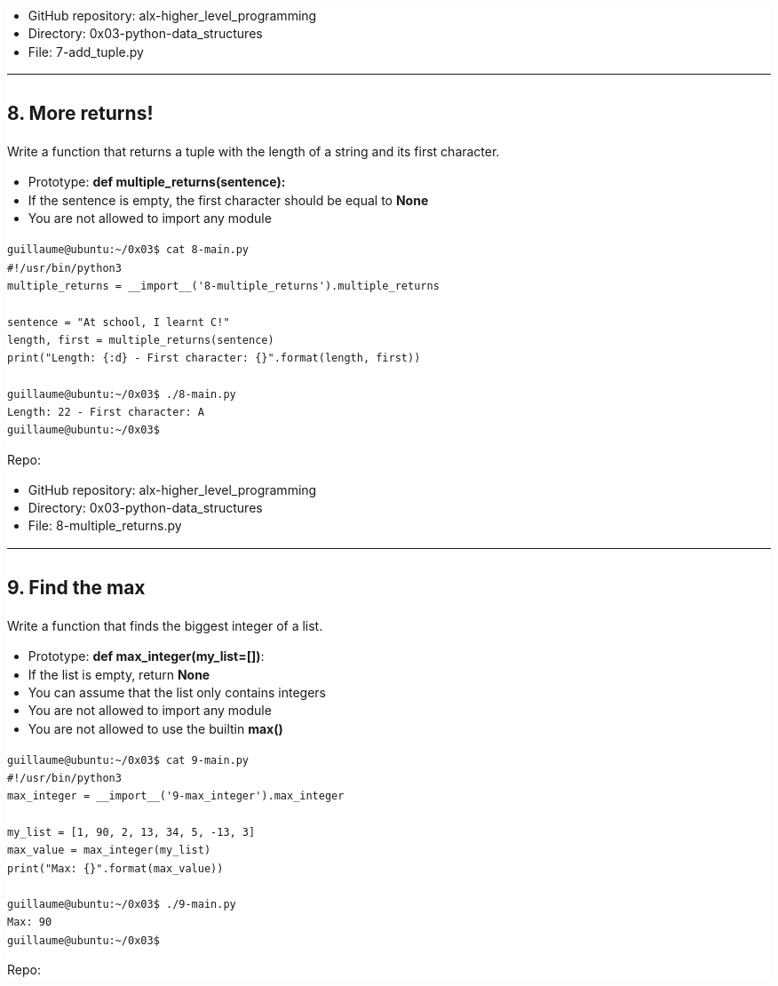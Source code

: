- GitHub repository: alx-higher_level_programming
- Directory: 0x03-python-data_structures
- File: 7-add_tuple.py

***

## 8. More returns!

Write a function that returns a tuple with the length of a string and its first character.

- Prototype: **def multiple_returns(sentence):**
- If the sentence is empty, the first character should be equal to **None**
- You are not allowed to import any module
``` 
guillaume@ubuntu:~/0x03$ cat 8-main.py
#!/usr/bin/python3
multiple_returns = __import__('8-multiple_returns').multiple_returns

sentence = "At school, I learnt C!"
length, first = multiple_returns(sentence)
print("Length: {:d} - First character: {}".format(length, first))

guillaume@ubuntu:~/0x03$ ./8-main.py
Length: 22 - First character: A
guillaume@ubuntu:~/0x03$
``` 
Repo:

- GitHub repository: alx-higher_level_programming
- Directory: 0x03-python-data_structures
- File: 8-multiple_returns.py

***

## 9. Find the max

Write a function that finds the biggest integer of a list.

- Prototype: **def max_integer(my_list=[])**:
- If the list is empty, return **None**
- You can assume that the list only contains integers
- You are not allowed to import any module
- You are not allowed to use the builtin **max()**
```
guillaume@ubuntu:~/0x03$ cat 9-main.py
#!/usr/bin/python3
max_integer = __import__('9-max_integer').max_integer

my_list = [1, 90, 2, 13, 34, 5, -13, 3]
max_value = max_integer(my_list)
print("Max: {}".format(max_value))

guillaume@ubuntu:~/0x03$ ./9-main.py
Max: 90
guillaume@ubuntu:~/0x03$
``` 
Repo:
